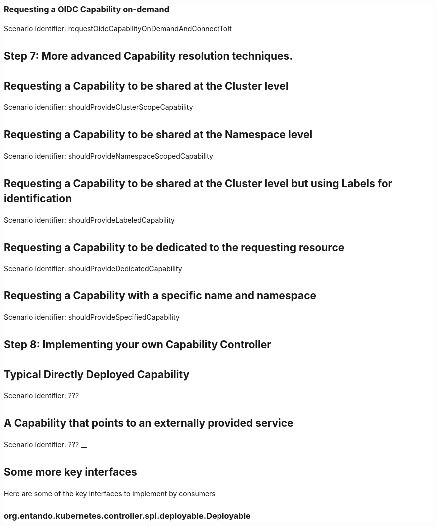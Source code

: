 ### Requesting a OIDC Capability on-demand

Scenario identifier: requestOidcCapabilityOnDemandAndConnectToIt

## Step 7: More advanced Capability resolution techniques.

## Requesting a Capability to be shared at the Cluster level

Scenario identifier: shouldProvideClusterScopeCapability

## Requesting a Capability to be shared at the Namespace level

Scenario identifier: shouldProvideNamespaceScopedCapability

## Requesting a Capability to be shared at the Cluster level but using Labels for identification

Scenario identifier: shouldProvideLabeledCapability

## Requesting a Capability to be dedicated to the requesting resource

Scenario identifier: shouldProvideDedicatedCapability

## Requesting a Capability with a specific name and namespace

Scenario identifier: shouldProvideSpecifiedCapability

## Step 8: Implementing your own Capability Controller

## Typical Directly Deployed Capability

Scenario identifier: ???

## A Capability that points to an externally provided service

Scenario identifier: ???
__

## Some more key interfaces
Here are some of the key interfaces to implement by consumers 

### org.entando.kubernetes.controller.spi.deployable.Deployable  
